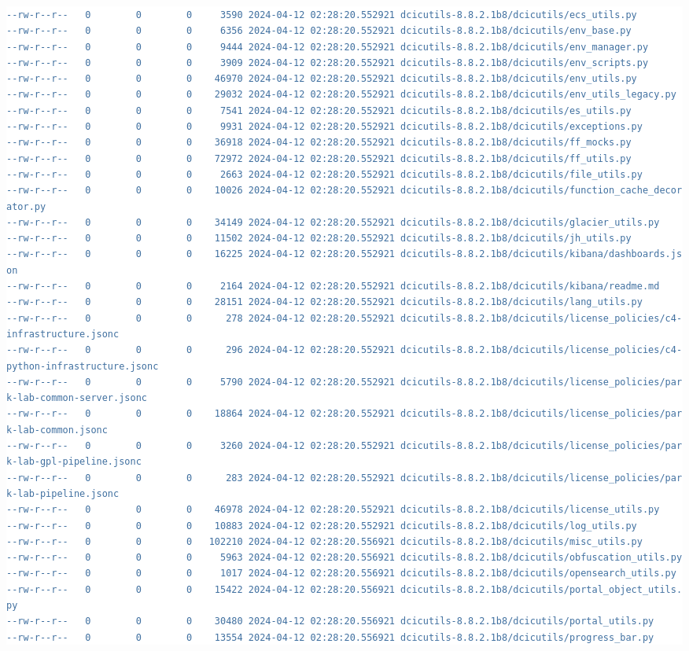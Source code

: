 ```diff
--rw-r--r--   0        0        0     3590 2024-04-12 02:28:20.552921 dcicutils-8.8.2.1b8/dcicutils/ecs_utils.py
--rw-r--r--   0        0        0     6356 2024-04-12 02:28:20.552921 dcicutils-8.8.2.1b8/dcicutils/env_base.py
--rw-r--r--   0        0        0     9444 2024-04-12 02:28:20.552921 dcicutils-8.8.2.1b8/dcicutils/env_manager.py
--rw-r--r--   0        0        0     3909 2024-04-12 02:28:20.552921 dcicutils-8.8.2.1b8/dcicutils/env_scripts.py
--rw-r--r--   0        0        0    46970 2024-04-12 02:28:20.552921 dcicutils-8.8.2.1b8/dcicutils/env_utils.py
--rw-r--r--   0        0        0    29032 2024-04-12 02:28:20.552921 dcicutils-8.8.2.1b8/dcicutils/env_utils_legacy.py
--rw-r--r--   0        0        0     7541 2024-04-12 02:28:20.552921 dcicutils-8.8.2.1b8/dcicutils/es_utils.py
--rw-r--r--   0        0        0     9931 2024-04-12 02:28:20.552921 dcicutils-8.8.2.1b8/dcicutils/exceptions.py
--rw-r--r--   0        0        0    36918 2024-04-12 02:28:20.552921 dcicutils-8.8.2.1b8/dcicutils/ff_mocks.py
--rw-r--r--   0        0        0    72972 2024-04-12 02:28:20.552921 dcicutils-8.8.2.1b8/dcicutils/ff_utils.py
--rw-r--r--   0        0        0     2663 2024-04-12 02:28:20.552921 dcicutils-8.8.2.1b8/dcicutils/file_utils.py
--rw-r--r--   0        0        0    10026 2024-04-12 02:28:20.552921 dcicutils-8.8.2.1b8/dcicutils/function_cache_decorator.py
--rw-r--r--   0        0        0    34149 2024-04-12 02:28:20.552921 dcicutils-8.8.2.1b8/dcicutils/glacier_utils.py
--rw-r--r--   0        0        0    11502 2024-04-12 02:28:20.552921 dcicutils-8.8.2.1b8/dcicutils/jh_utils.py
--rw-r--r--   0        0        0    16225 2024-04-12 02:28:20.552921 dcicutils-8.8.2.1b8/dcicutils/kibana/dashboards.json
--rw-r--r--   0        0        0     2164 2024-04-12 02:28:20.552921 dcicutils-8.8.2.1b8/dcicutils/kibana/readme.md
--rw-r--r--   0        0        0    28151 2024-04-12 02:28:20.552921 dcicutils-8.8.2.1b8/dcicutils/lang_utils.py
--rw-r--r--   0        0        0      278 2024-04-12 02:28:20.552921 dcicutils-8.8.2.1b8/dcicutils/license_policies/c4-infrastructure.jsonc
--rw-r--r--   0        0        0      296 2024-04-12 02:28:20.552921 dcicutils-8.8.2.1b8/dcicutils/license_policies/c4-python-infrastructure.jsonc
--rw-r--r--   0        0        0     5790 2024-04-12 02:28:20.552921 dcicutils-8.8.2.1b8/dcicutils/license_policies/park-lab-common-server.jsonc
--rw-r--r--   0        0        0    18864 2024-04-12 02:28:20.552921 dcicutils-8.8.2.1b8/dcicutils/license_policies/park-lab-common.jsonc
--rw-r--r--   0        0        0     3260 2024-04-12 02:28:20.552921 dcicutils-8.8.2.1b8/dcicutils/license_policies/park-lab-gpl-pipeline.jsonc
--rw-r--r--   0        0        0      283 2024-04-12 02:28:20.552921 dcicutils-8.8.2.1b8/dcicutils/license_policies/park-lab-pipeline.jsonc
--rw-r--r--   0        0        0    46978 2024-04-12 02:28:20.552921 dcicutils-8.8.2.1b8/dcicutils/license_utils.py
--rw-r--r--   0        0        0    10883 2024-04-12 02:28:20.552921 dcicutils-8.8.2.1b8/dcicutils/log_utils.py
--rw-r--r--   0        0        0   102210 2024-04-12 02:28:20.556921 dcicutils-8.8.2.1b8/dcicutils/misc_utils.py
--rw-r--r--   0        0        0     5963 2024-04-12 02:28:20.556921 dcicutils-8.8.2.1b8/dcicutils/obfuscation_utils.py
--rw-r--r--   0        0        0     1017 2024-04-12 02:28:20.556921 dcicutils-8.8.2.1b8/dcicutils/opensearch_utils.py
--rw-r--r--   0        0        0    15422 2024-04-12 02:28:20.556921 dcicutils-8.8.2.1b8/dcicutils/portal_object_utils.py
--rw-r--r--   0        0        0    30480 2024-04-12 02:28:20.556921 dcicutils-8.8.2.1b8/dcicutils/portal_utils.py
--rw-r--r--   0        0        0    13554 2024-04-12 02:28:20.556921 dcicutils-8.8.2.1b8/dcicutils/progress_bar.py
```